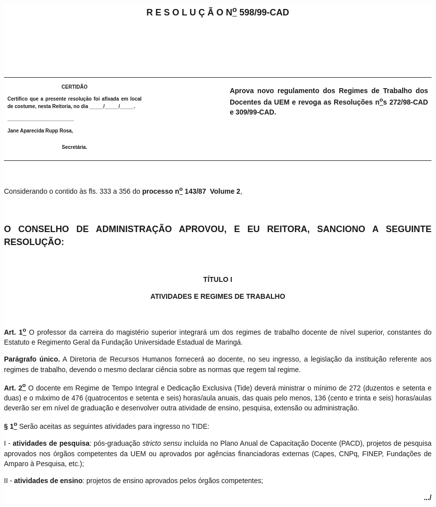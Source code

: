 <BODY>

<B><FONT FACE="Arial" SIZE=4><P ALIGN="CENTER">R E S O L U &Ccedil; &Atilde; O   N<U><SUP>o</U></SUP> 598/99-CAD</P>
</B></FONT><FONT FACE="Arial">
<P>&nbsp;</P>
<P>&nbsp;</P>
<P ALIGN="JUSTIFY">&nbsp;</P></FONT>
<TABLE CELLSPACING=0 BORDER=0 CELLPADDING=7 WIDTH=596>
<TR><TD WIDTH="33%" VALIGN="TOP">
<B><FONT FACE="Arial" SIZE=1><P ALIGN="CENTER">CERTID&Atilde;O</P>
<P ALIGN="JUSTIFY">   Certifico que a presente resolu&ccedil;&atilde;o foi afixada em local de costume, nesta Reitoria, no dia _____/_____/_____.</P>
<P ALIGN="JUSTIFY"></P>
<P ALIGN="JUSTIFY">________________________</P>
<P ALIGN="JUSTIFY">Jane Aparecida Rupp Rosa,</P>
<P ALIGN="CENTER">Secret&aacute;ria.</B></FONT></TD>
<TD WIDTH="19%" VALIGN="TOP">&nbsp;</TD>
<TD WIDTH="48%" VALIGN="TOP">
<B><FONT FACE="Arial"><P ALIGN="JUSTIFY">Aprova novo regulamento dos Regimes de Trabalho dos Docentes da UEM e revoga as Resolu&ccedil;&otilde;es n<U><SUP>o</U>s</SUP> 272/98-CAD e 309/99-CAD.</B></FONT></TD>
</TR>
</TABLE>

<FONT FACE="Arial"><P ALIGN="JUSTIFY"></P>
<P>&nbsp;</P>
<P>&#9;Considerando o contido &agrave;s fls. 333 a 356 do <B>processo n<U><SUP>o</U></SUP> 143/87  Volume 2</B>,</P>

<P ALIGN="JUSTIFY">&nbsp;</P>
</FONT><B><FONT FACE="Arial" SIZE=4><P ALIGN="JUSTIFY">O CONSELHO DE ADMINISTRA&Ccedil;&Atilde;O APROVOU, E EU REITORA, SANCIONO A SEGUINTE RESOLU&Ccedil;&Atilde;O:</P>
</B></FONT><FONT FACE="Arial"><P ALIGN="JUSTIFY"></P>
<P ALIGN="JUSTIFY">&nbsp;</P>
<B><P ALIGN="CENTER">T&Iacute;TULO I</P>
<P ALIGN="CENTER"></P>
<P ALIGN="CENTER">ATIVIDADES E REGIMES DE TRABALHO</P>
</B><P ALIGN="JUSTIFY"></P>
<P ALIGN="JUSTIFY">&nbsp;</P>
<P ALIGN="JUSTIFY">&#9;<B>Art. 1<U><SUP>o</U></SUP> </B>O professor da carreira do magist&eacute;rio superior integrar&aacute; um dos regimes de trabalho docente de n&iacute;vel superior, constantes do Estatuto e Regimento Geral da Funda&ccedil;&atilde;o Universidade Estadual de Maring&aacute;.</P>
<P ALIGN="JUSTIFY">&#9;<B>Par&aacute;grafo &uacute;nico.</B> A Diretoria de Recursos Humanos fornecer&aacute; ao docente, no seu ingresso, a legisla&ccedil;&atilde;o da institui&ccedil;&atilde;o referente aos regimes de trabalho, devendo o mesmo declarar ci&ecirc;ncia sobre as normas que regem tal regime.</P>
<P ALIGN="JUSTIFY">&#9;<B>Art. 2<U><SUP>o</U></SUP> </B>O docente em Regime de Tempo Integral e Dedica&ccedil;&atilde;o Exclusiva (Tide) dever&aacute; ministrar o m&iacute;nimo de 272 (duzentos e setenta e duas) e  o m&aacute;ximo de 476 (quatrocentos e setenta e seis) horas/aula anuais, das quais pelo menos, 136 (cento e trinta e seis) horas/aulas dever&atilde;o ser em n&iacute;vel de gradua&ccedil;&atilde;o e desenvolver outra atividade de ensino, pesquisa, extens&atilde;o ou administra&ccedil;&atilde;o.</P>
<P ALIGN="JUSTIFY">&#9;<B>§ 1<U><SUP>o</U></SUP> </B>Ser&atilde;o aceitas as seguintes atividades para ingresso no TIDE:</P>
<P ALIGN="JUSTIFY">&#9;I - <B>atividades de pesquisa</B>: p&oacute;s-gradua&ccedil;&atilde;o <I>stricto sensu</I> inclu&iacute;da no Plano Anual de Capacita&ccedil;&atilde;o Docente (PACD), projetos de pesquisa aprovados nos &oacute;rg&atilde;os competentes da UEM ou aprovados por ag&ecirc;ncias financiadoras externas (Capes, CNPq, FINEP, Funda&ccedil;&otilde;es de Amparo &agrave; Pesquisa, etc.);</P>
<P ALIGN="JUSTIFY">&#9;II - <B>atividades de ensino</B>: projetos de ensino aprovados pelos &oacute;rg&atilde;os competentes;</P>
<P ALIGN="JUSTIFY"></P>
<B><P ALIGN="RIGHT">.../</P>
</B><P ALIGN="JUSTIFY"></P>
